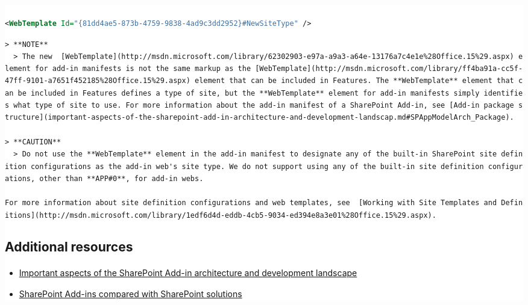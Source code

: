   ```XML
  
<WebTemplate Id="{81dd4ae5-873b-4759-9838-4ad9c3dd2952}#NewSiteType" />
  ```


    > **NOTE**
      > The new  [WebTemplate](http://msdn.microsoft.com/library/62302903-e97a-a9a3-a64e-13176a7c4e1e%28Office.15%29.aspx) element for add-in manifests is not the same markup as the [WebTemplate](http://msdn.microsoft.com/library/ff4ba91a-cc5f-47ff-9101-a7651f452185%28Office.15%29.aspx) element that can be included in Features. The **WebTemplate** element that can be included in Features defines a type of site, but the **WebTemplate** element for add-in manifests simply identifies what type of site to use. For more information about the add-in manifest of a SharePoint Add-in, see [Add-in package structure](important-aspects-of-the-sharepoint-add-in-architecture-and-development-landscap.md#SPAppModelArch_Package). 

    > **CAUTION**
      > Do not use the **WebTemplate** element in the add-in manifest to designate any of the built-in SharePoint site definition configurations as the add-in web's site type. We do not support using any of the built-in site definition configurations, other than **APP#0**, for add-in webs. 

    For more information about site definition configurations and web templates, see  [Working with Site Templates and Definitions](http://msdn.microsoft.com/library/1edf6d4d-eddb-4cb5-9034-ed394e8a3e01%28Office.15%29.aspx).
    
  

## Additional resources
<a name="SP15hostedwebs_bk_addlresources"> </a>


-  [Important aspects of the SharePoint Add-in architecture and development landscape](important-aspects-of-the-sharepoint-add-in-architecture-and-development-landscap.md)
    
  
-  [SharePoint Add-ins compared with SharePoint solutions](http://msdn.microsoft.com/library/0e9efadb-aaf2-4c0d-afd5-d6cf25c4e7a8%28Office.15%29.aspx)
    
  

  
    
    

